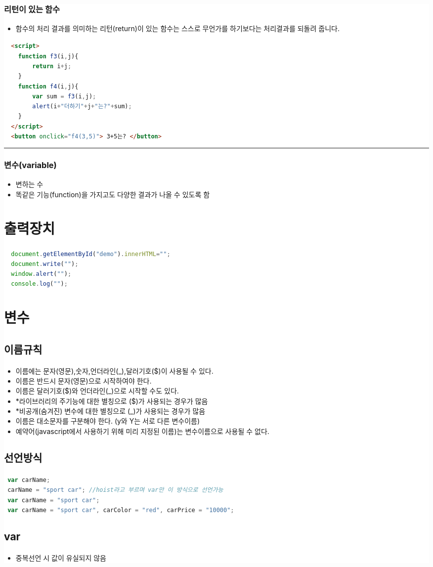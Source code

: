### 리턴이 있는 함수
* 함수의 처리 결과를 의미하는 리턴(return)이 있는 함수는 스스로 무언가를 하기보다는 처리결과를 되돌려 줍니다.
  
```html
  <script>
  	function f3(i,j){
  		return i+j;
  	}
  	function f4(i,j){
  		var sum = f3(i,j);
  		alert(i+"더하기"+j+"는?"+sum);
  	}
  </script>
  <button onclick="f4(3,5)"> 3+5는? </button>
```

---

### 변수(variable)
* 변하는 수
* 똑같은 기능(function)을 가지고도 다양한 결과가 나올 수 있도록 함

# 출력장치
```javascript
  document.getElementById("demo").innerHTML="";
  document.write("");
  window.alert("");
  console.log("");
```
# 변수
## 이름규칙
* 이름에는 문자(영문),숫자,언더라인(_),달러기호($)이 사용될 수 있다.
* 이름은 반드시 문자(영문)으로 시작하여야 한다.
* 이름은 달러기호($)와 언더라인(_)으로 시작할 수도 있다.
* *라이브러리의 주기능에 대한 별칭으로 ($)가 사용되는 경우가 많음
* *비공개(숨겨진) 변수에 대한 별칭으로 (_)가 사용되는 경우가 많음
* 이름은 대소문자를 구분해야 한다. (y와 Y는 서로 다른 변수이름)
* 예약어(javascript에서 사용하기 위해 미리 지정된 이름)는 변수이름으로 사용될 수 없다.
  
## 선언방식

```javascript
 var carName;
 carName = "sport car"; //hoist라고 부르며 var만 이 방식으로 선언가능
 var carName = "sport car";
 var carName = "sport car", carColor = "red", carPrice = "10000";
```
## var
* 중복선언 시 값이 유실되지 않음
  